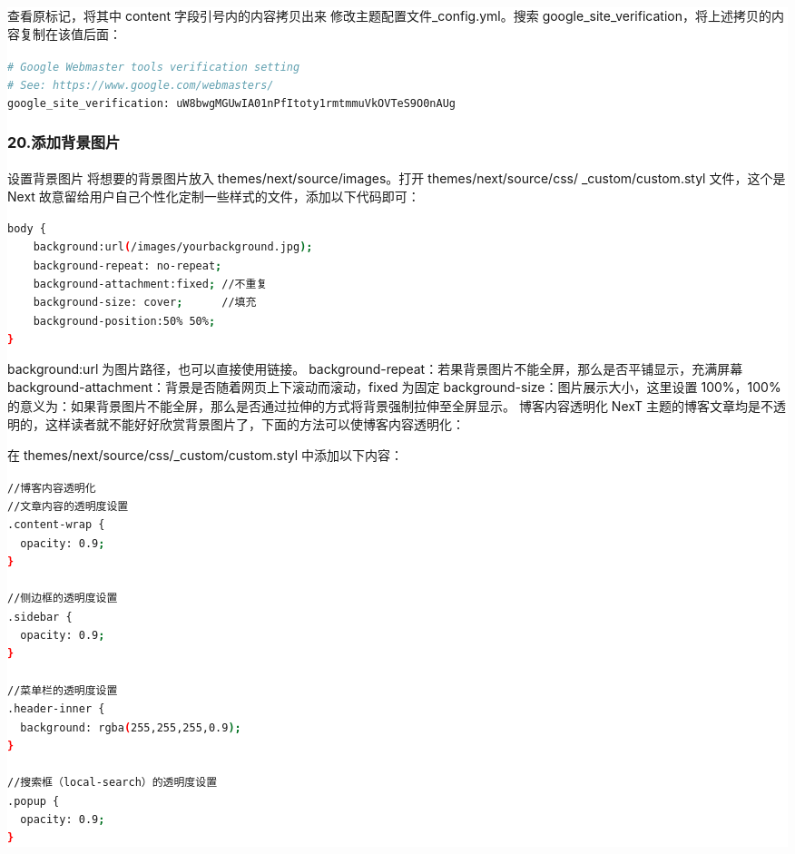 查看原标记，将其中 content 字段引号内的内容拷贝出来
修改主题配置文件_config.yml。搜索 google_site_verification，将上述拷贝的内容复制在该值后面：

```bash
# Google Webmaster tools verification setting
# See: https://www.google.com/webmasters/
google_site_verification: uW8bwgMGUwIA01nPfItoty1rmtmmuVkOVTeS9O0nAUg
```
### 20.添加背景图片
设置背景图片
将想要的背景图片放入 themes/next/source/images。打开 themes/next/source/css/ _custom/custom.styl 文件，这个是 Next 故意留给用户自己个性化定制一些样式的文件，添加以下代码即可：

```bash
body {
    background:url(/images/yourbackground.jpg);
    background-repeat: no-repeat;
    background-attachment:fixed; //不重复
    background-size: cover;      //填充
    background-position:50% 50%;
}
```

background:url 为图片路径，也可以直接使用链接。
background-repeat：若果背景图片不能全屏，那么是否平铺显示，充满屏幕
background-attachment：背景是否随着网页上下滚动而滚动，fixed 为固定
background-size：图片展示大小，这里设置 100%，100% 的意义为：如果背景图片不能全屏，那么是否通过拉伸的方式将背景强制拉伸至全屏显示。
博客内容透明化
NexT 主题的博客文章均是不透明的，这样读者就不能好好欣赏背景图片了，下面的方法可以使博客内容透明化：

在 themes/next/source/css/_custom/custom.styl 中添加以下内容：


```bash
//博客内容透明化
//文章内容的透明度设置
.content-wrap {
  opacity: 0.9;
}

//侧边框的透明度设置
.sidebar {
  opacity: 0.9;
}

//菜单栏的透明度设置
.header-inner {
  background: rgba(255,255,255,0.9);
}

//搜索框（local-search）的透明度设置
.popup {
  opacity: 0.9;
}
```
